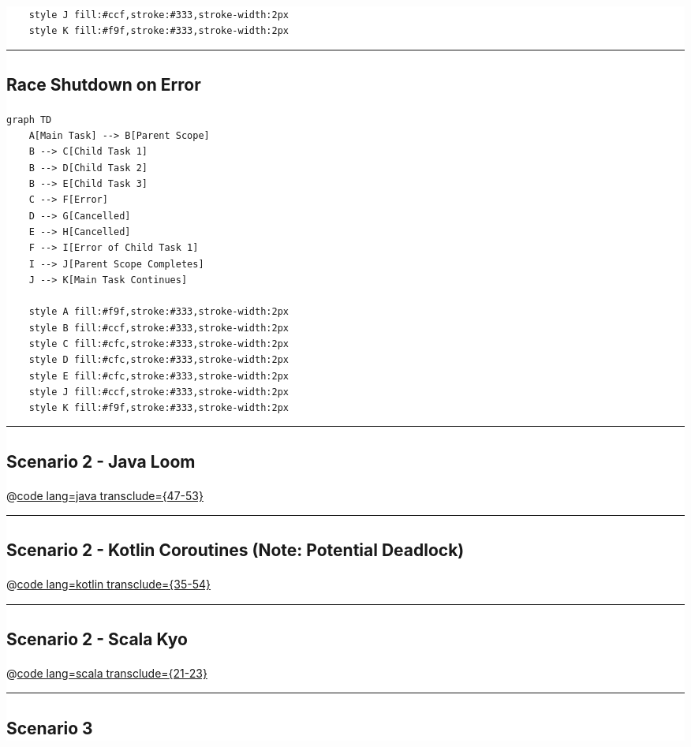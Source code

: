 ```mermaid
    style J fill:#ccf,stroke:#333,stroke-width:2px
    style K fill:#f9f,stroke:#333,stroke-width:2px
```

---

## Race Shutdown on Error

```mermaid
graph TD
    A[Main Task] --> B[Parent Scope]
    B --> C[Child Task 1]
    B --> D[Child Task 2]
    B --> E[Child Task 3]
    C --> F[Error]
    D --> G[Cancelled]
    E --> H[Cancelled]
    F --> I[Error of Child Task 1]
    I --> J[Parent Scope Completes]
    J --> K[Main Task Continues]

    style A fill:#f9f,stroke:#333,stroke-width:2px
    style B fill:#ccf,stroke:#333,stroke-width:2px
    style C fill:#cfc,stroke:#333,stroke-width:2px
    style D fill:#cfc,stroke:#333,stroke-width:2px
    style E fill:#cfc,stroke:#333,stroke-width:2px
    style J fill:#ccf,stroke:#333,stroke-width:2px
    style K fill:#f9f,stroke:#333,stroke-width:2px
```

---

## Scenario 2 - Java Loom

@[code lang=java transclude={47-53}](@/../java-loom/src/main/java/Main.java)

---

## Scenario 2 - Kotlin Coroutines (Note: Potential Deadlock)

@[code lang=kotlin transclude={35-54}](@/../kotlin-coroutines/src/main/kotlin/Main.kt)

---

## Scenario 2 - Scala Kyo

@[code lang=scala transclude={21-23}](@/../scala-kyo/src/main/scala/EasyRacerClient.scala)

---

## Scenario 3
